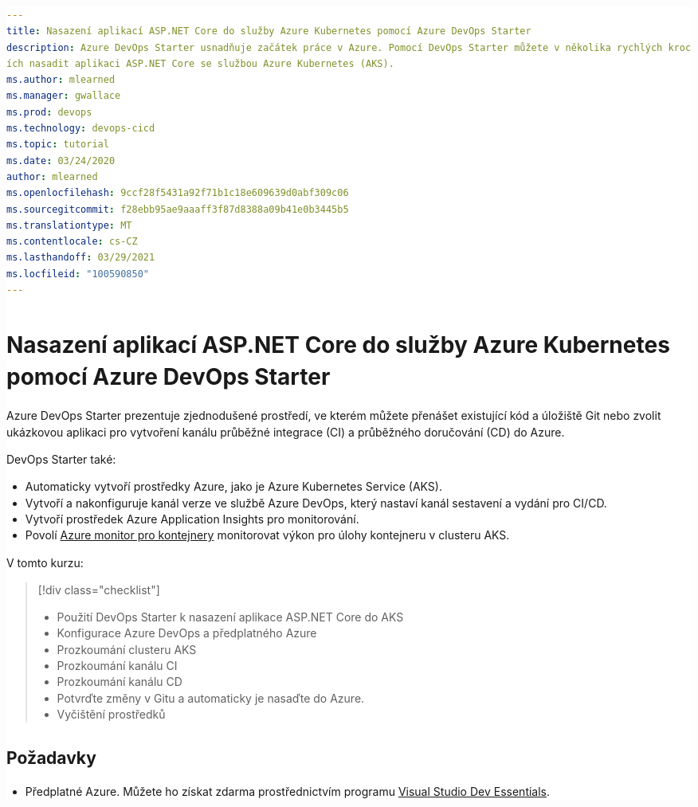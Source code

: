 ```yaml
---
title: Nasazení aplikací ASP.NET Core do služby Azure Kubernetes pomocí Azure DevOps Starter
description: Azure DevOps Starter usnadňuje začátek práce v Azure. Pomocí DevOps Starter můžete v několika rychlých krocích nasadit aplikaci ASP.NET Core se službou Azure Kubernetes (AKS).
ms.author: mlearned
ms.manager: gwallace
ms.prod: devops
ms.technology: devops-cicd
ms.topic: tutorial
ms.date: 03/24/2020
author: mlearned
ms.openlocfilehash: 9ccf28f5431a92f71b1c18e609639d0abf309c06
ms.sourcegitcommit: f28ebb95ae9aaaff3f87d8388a09b41e0b3445b5
ms.translationtype: MT
ms.contentlocale: cs-CZ
ms.lasthandoff: 03/29/2021
ms.locfileid: "100590850"
---
```

# <a name="deploy-aspnet-core-apps-to-azure-kubernetes-service-with-azure-devops-starter"></a>Nasazení aplikací ASP.NET Core do služby Azure Kubernetes pomocí Azure DevOps Starter

Azure DevOps Starter prezentuje zjednodušené prostředí, ve kterém můžete přenášet existující kód a úložiště Git nebo zvolit ukázkovou aplikaci pro vytvoření kanálu průběžné integrace (CI) a průběžného doručování (CD) do Azure. 

DevOps Starter také:

* Automaticky vytvoří prostředky Azure, jako je Azure Kubernetes Service (AKS).
* Vytvoří a nakonfiguruje kanál verze ve službě Azure DevOps, který nastaví kanál sestavení a vydání pro CI/CD.
* Vytvoří prostředek Azure Application Insights pro monitorování.
* Povolí [Azure monitor pro kontejnery](../azure-monitor/containers/container-insights-overview.md) monitorovat výkon pro úlohy kontejneru v clusteru AKS.

V tomto kurzu:

> [!div class="checklist"]
> * Použití DevOps Starter k nasazení aplikace ASP.NET Core do AKS
> * Konfigurace Azure DevOps a předplatného Azure 
> * Prozkoumání clusteru AKS
> * Prozkoumání kanálu CI
> * Prozkoumání kanálu CD
> * Potvrďte změny v Gitu a automaticky je nasaďte do Azure.
> * Vyčištění prostředků

## <a name="prerequisites"></a>Požadavky

* Předplatné Azure. Můžete ho získat zdarma prostřednictvím programu [Visual Studio Dev Essentials](https://visualstudio.microsoft.com/dev-essentials/).
